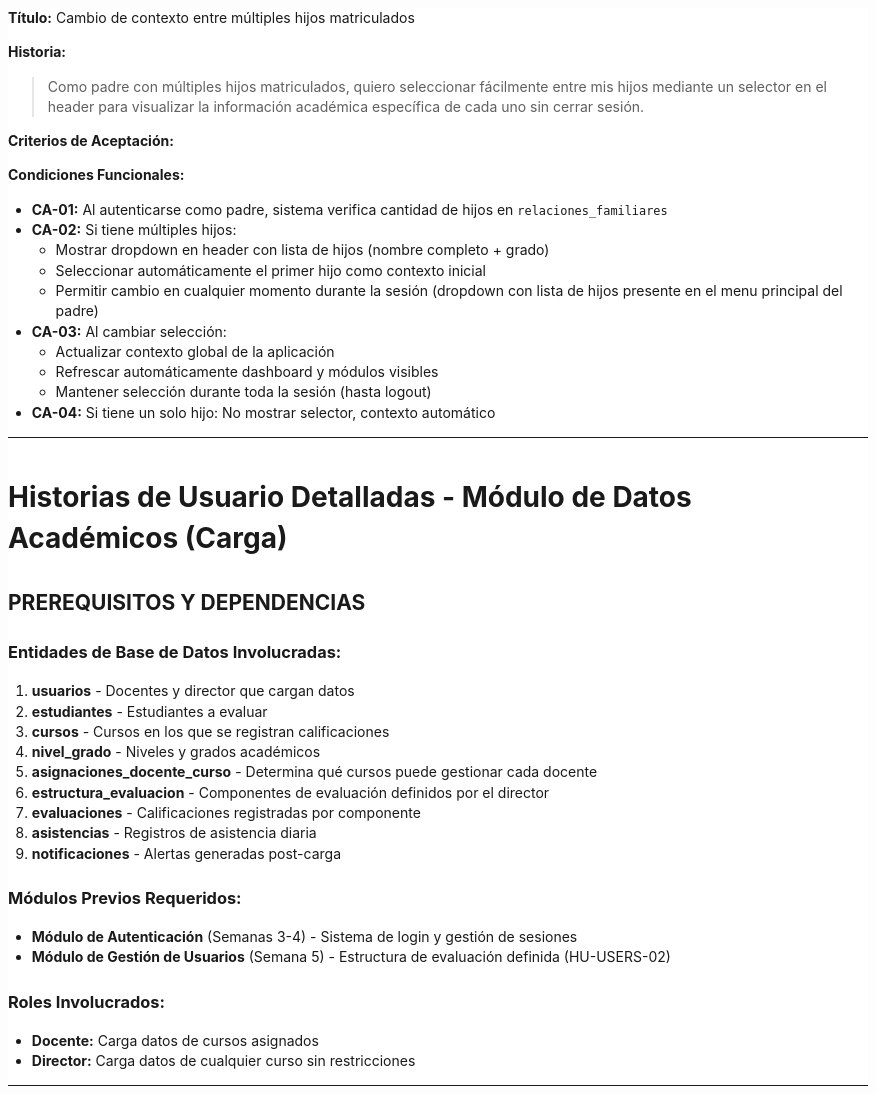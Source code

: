 **Título:** Cambio de contexto entre múltiples hijos matriculados

**Historia:**
> Como padre con múltiples hijos matriculados, quiero seleccionar fácilmente entre mis hijos mediante un selector en el header para visualizar la información académica específica de cada uno sin cerrar sesión.

**Criterios de Aceptación:**

**Condiciones Funcionales:**
- **CA-01:** Al autenticarse como padre, sistema verifica cantidad de hijos en `relaciones_familiares`
- **CA-02:** Si tiene múltiples hijos:
  - Mostrar dropdown en header con lista de hijos (nombre completo + grado)
  - Seleccionar automáticamente el primer hijo como contexto inicial
  - Permitir cambio en cualquier momento durante la sesión (dropdown con lista de hijos presente en el menu principal del padre)
- **CA-03:** Al cambiar selección:
  - Actualizar contexto global de la aplicación
  - Refrescar automáticamente dashboard y módulos visibles
  - Mantener selección durante toda la sesión (hasta logout)
- **CA-04:** Si tiene un solo hijo: No mostrar selector, contexto automático

---

# **Historias de Usuario Detalladas - Módulo de Datos Académicos (Carga)**

## **PREREQUISITOS Y DEPENDENCIAS**

### **Entidades de Base de Datos Involucradas:**

1. **usuarios** - Docentes y director que cargan datos
2. **estudiantes** - Estudiantes a evaluar
3. **cursos** - Cursos en los que se registran calificaciones
4. **nivel_grado** - Niveles y grados académicos
5. **asignaciones_docente_curso** - Determina qué cursos puede gestionar cada docente
6. **estructura_evaluacion** - Componentes de evaluación definidos por el director
7. **evaluaciones** - Calificaciones registradas por componente
8. **asistencias** - Registros de asistencia diaria
9. **notificaciones** - Alertas generadas post-carga

### **Módulos Previos Requeridos:**

- **Módulo de Autenticación** (Semanas 3-4) - Sistema de login y gestión de sesiones
- **Módulo de Gestión de Usuarios** (Semana 5) - Estructura de evaluación definida (HU-USERS-02)

### **Roles Involucrados:**

- **Docente:** Carga datos de cursos asignados
- **Director:** Carga datos de cualquier curso sin restricciones

---